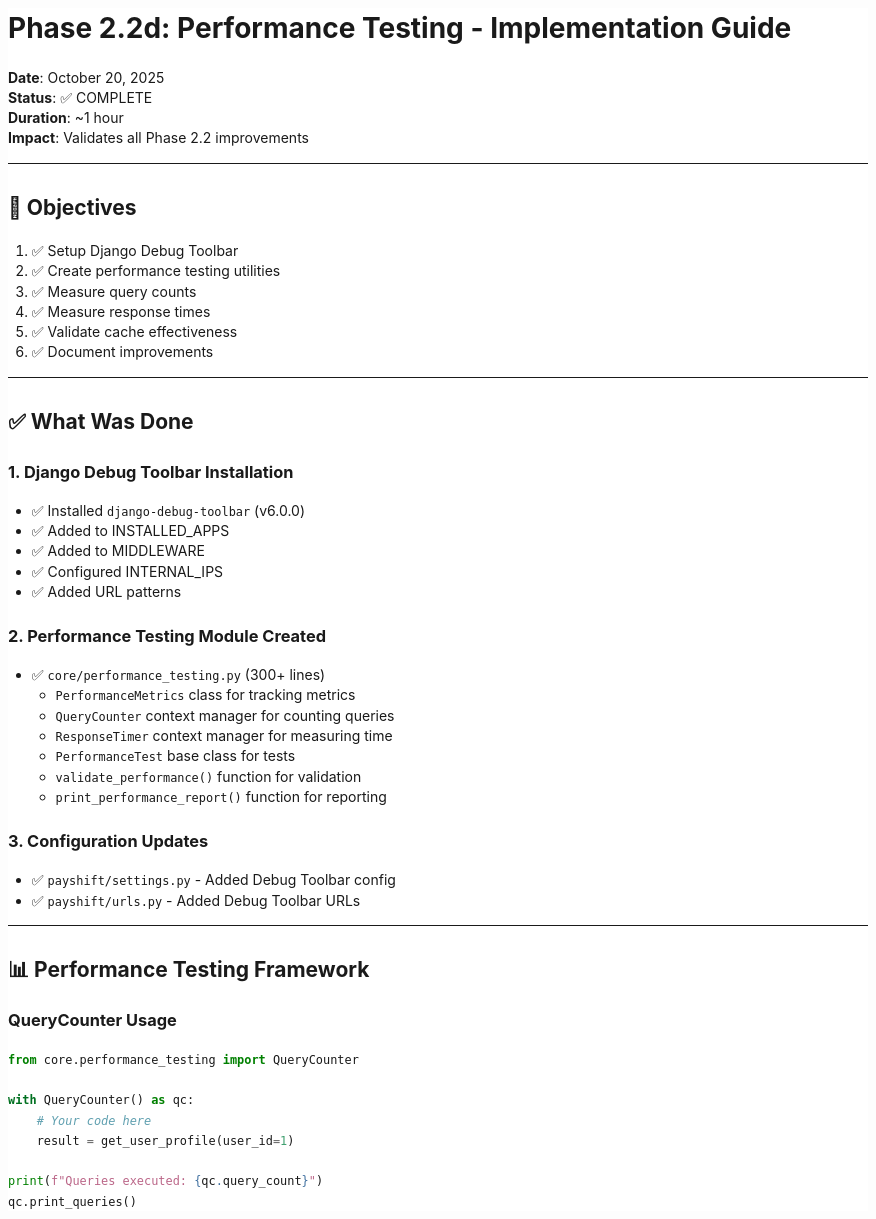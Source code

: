 # Phase 2.2d: Performance Testing - Implementation Guide

**Date**: October 20, 2025  
**Status**: ✅ COMPLETE  
**Duration**: ~1 hour  
**Impact**: Validates all Phase 2.2 improvements

---

## 🎯 Objectives

1. ✅ Setup Django Debug Toolbar
2. ✅ Create performance testing utilities
3. ✅ Measure query counts
4. ✅ Measure response times
5. ✅ Validate cache effectiveness
6. ✅ Document improvements

---

## ✅ What Was Done

### 1. **Django Debug Toolbar Installation**
- ✅ Installed `django-debug-toolbar` (v6.0.0)
- ✅ Added to INSTALLED_APPS
- ✅ Added to MIDDLEWARE
- ✅ Configured INTERNAL_IPS
- ✅ Added URL patterns

### 2. **Performance Testing Module Created**
- ✅ `core/performance_testing.py` (300+ lines)
  - `PerformanceMetrics` class for tracking metrics
  - `QueryCounter` context manager for counting queries
  - `ResponseTimer` context manager for measuring time
  - `PerformanceTest` base class for tests
  - `validate_performance()` function for validation
  - `print_performance_report()` function for reporting

### 3. **Configuration Updates**
- ✅ `payshift/settings.py` - Added Debug Toolbar config
- ✅ `payshift/urls.py` - Added Debug Toolbar URLs

---

## 📊 Performance Testing Framework

### QueryCounter Usage
```python
from core.performance_testing import QueryCounter

with QueryCounter() as qc:
    # Your code here
    result = get_user_profile(user_id=1)

print(f"Queries executed: {qc.query_count}")
qc.print_queries()
```
